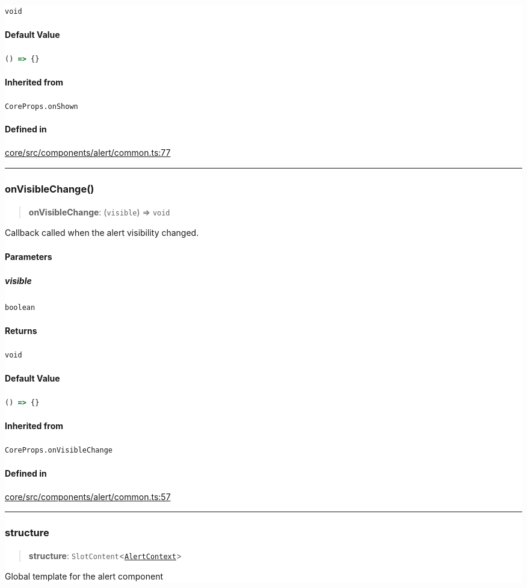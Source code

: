 `void`

#### Default Value

```ts
() => {}
```

#### Inherited from

`CoreProps.onShown`

#### Defined in

[core/src/components/alert/common.ts:77](https://github.com/AmadeusITGroup/AgnosUI/blob/bb188aca486c54b1536eeec700e7b5bcd839800a/core/src/components/alert/common.ts#L77)

***

### onVisibleChange()

> **onVisibleChange**: (`visible`) => `void`

Callback called when the alert visibility changed.

#### Parameters

##### visible

`boolean`

#### Returns

`void`

#### Default Value

```ts
() => {}
```

#### Inherited from

`CoreProps.onVisibleChange`

#### Defined in

[core/src/components/alert/common.ts:57](https://github.com/AmadeusITGroup/AgnosUI/blob/bb188aca486c54b1536eeec700e7b5bcd839800a/core/src/components/alert/common.ts#L57)

***

### structure

> **structure**: `SlotContent`\<[`AlertContext`](AlertContext.md)\>

Global template for the alert component
